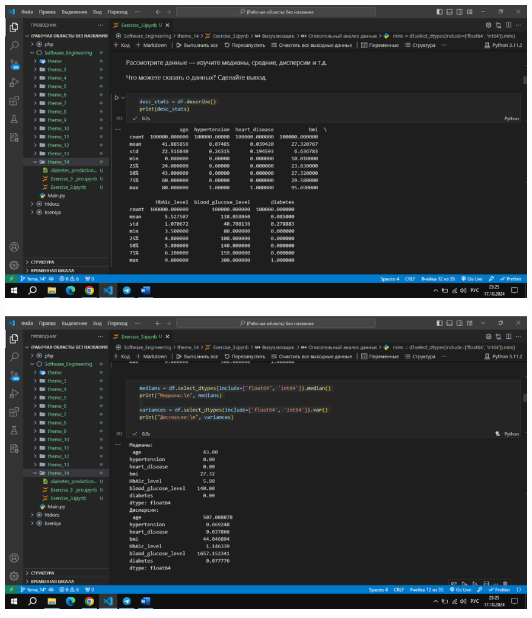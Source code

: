 ### ![Результат](https://github.com/RahaMilopNo/Software_Engineering/blob/Tema_14/screen/lab14_2_1.png)
### ![Результат](https://github.com/RahaMilopNo/Software_Engineering/blob/Tema_14/screen/lab14_2_2.png)